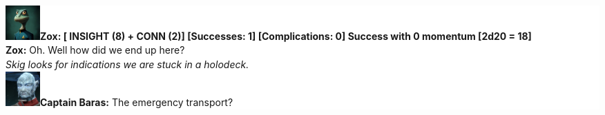 <img src="../images/auto/Zox.png" alt="Zox" width="50" height="50">**Zox: [ INSIGHT  (8) +  CONN  (2)]
[Successes: 1] [Complications: 0]
Success with 0 momentum [2d20 = 18]**<br />
 **Zox:** Oh. Well how did we end up here?<br />
*Skig looks for indications we are stuck in a holodeck.*<br />
<img src="../images/auto/CaptainBaras.PNG" alt="Captain Baras" width="50" height="50">**Captain Baras:** The emergency transport?<br />
